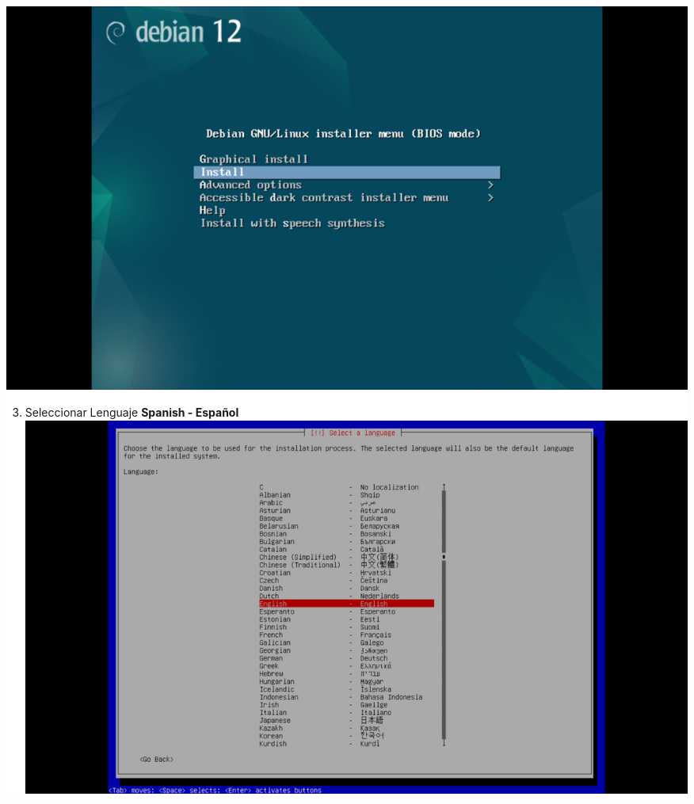    ![Menu inicial](/images/image.png)

3. Seleccionar Lenguaje **Spanish - Español**
   ![Elije un lenguaje](/images/image-1.png)
